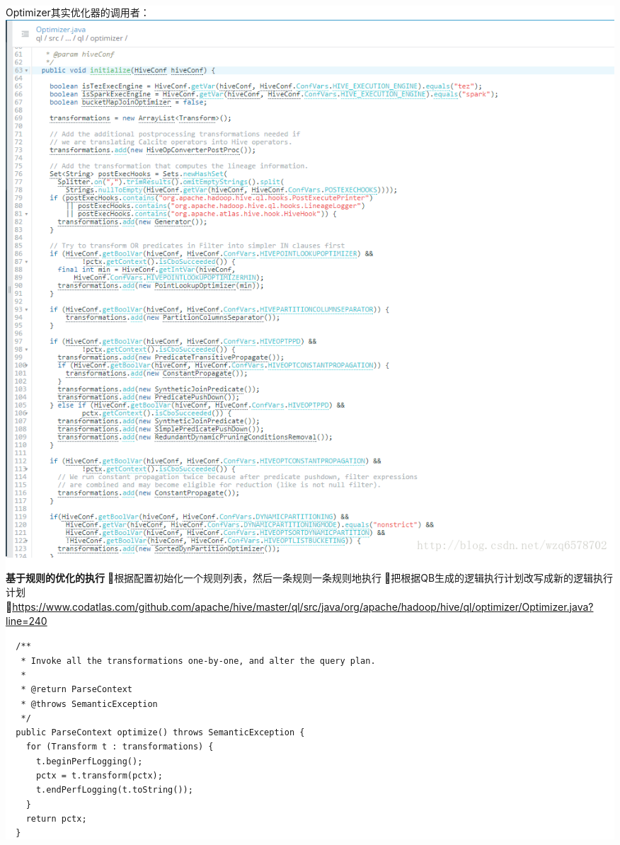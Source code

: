 Optimizer其实优化器的调用者：
![这里写图片描述](2018/10/04/hive原理与源码分析-UDxF、优化器及执行引擎（五）/20170514205912937.png)

**基于规则的优化的执行**
根据配置初始化一个规则列表，然后一条规则一条规则地执行
把根据QB生成的逻辑执行计划改写成新的逻辑执行计划
https://www.codatlas.com/github.com/apache/hive/master/ql/src/java/org/apache/hadoop/hive/ql/optimizer/Optimizer.java?line=240

```
  /**
   * Invoke all the transformations one-by-one, and alter the query plan.
   *
   * @return ParseContext
   * @throws SemanticException
   */
  public ParseContext optimize() throws SemanticException {
    for (Transform t : transformations) {
      t.beginPerfLogging();
      pctx = t.transform(pctx);
      t.endPerfLogging(t.toString());
    }
    return pctx;
  }
```
